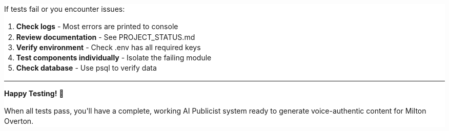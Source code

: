 If tests fail or you encounter issues:

1. **Check logs** - Most errors are printed to console
2. **Review documentation** - See PROJECT_STATUS.md
3. **Verify environment** - Check .env has all required keys
4. **Test components individually** - Isolate the failing module
5. **Check database** - Use psql to verify data

---

**Happy Testing!** 🚀

When all tests pass, you'll have a complete, working AI Publicist system ready to generate voice-authentic content for Milton Overton.

